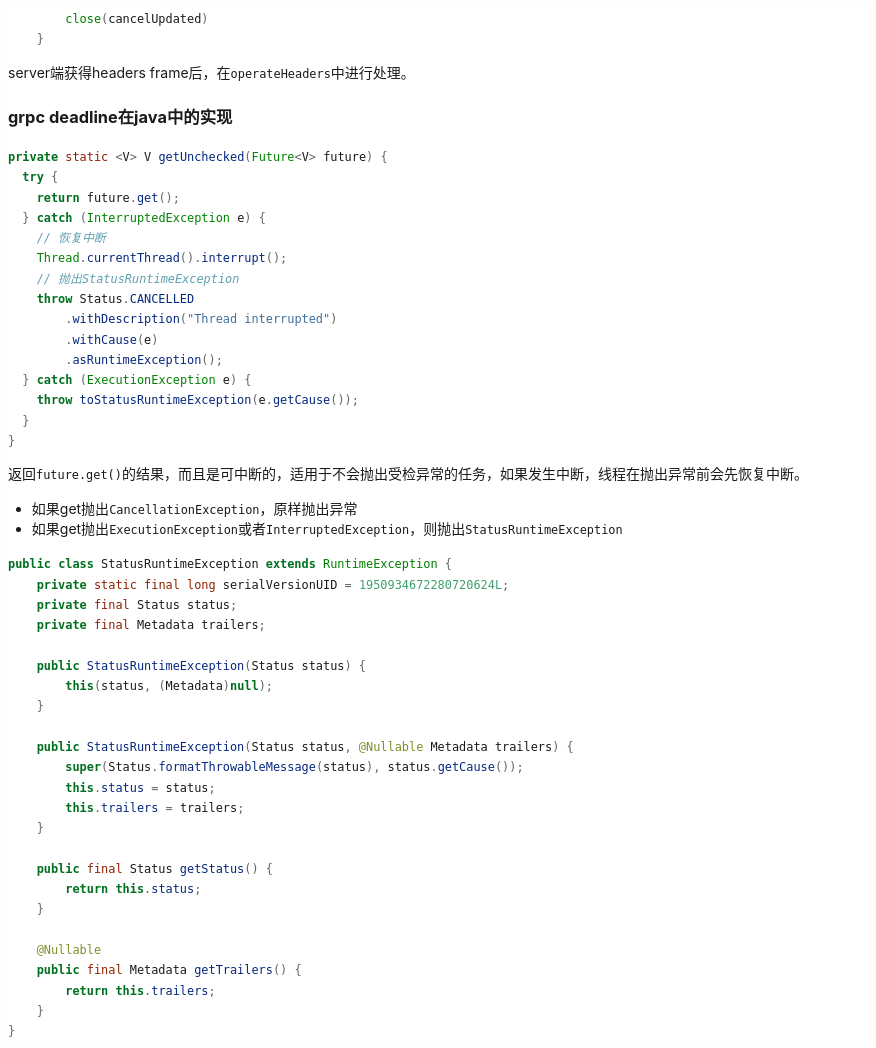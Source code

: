 ```go
		close(cancelUpdated)
	}
```

server端获得headers frame后，在`operateHeaders`中进行处理。

### grpc deadline在java中的实现

```java
private static <V> V getUnchecked(Future<V> future) {
  try {
    return future.get();
  } catch (InterruptedException e) {
    // 恢复中断
    Thread.currentThread().interrupt();
    // 抛出StatusRuntimeException
    throw Status.CANCELLED
        .withDescription("Thread interrupted")
        .withCause(e)
        .asRuntimeException();
  } catch (ExecutionException e) {
    throw toStatusRuntimeException(e.getCause());
  }
}
```

返回`future.get()`的结果，而且是可中断的，适用于不会抛出受检异常的任务，如果发生中断，线程在抛出异常前会先恢复中断。

- 如果get抛出`CancellationException`，原样抛出异常
- 如果get抛出`ExecutionException`或者`InterruptedException`，则抛出`StatusRuntimeException`

```java
public class StatusRuntimeException extends RuntimeException {
    private static final long serialVersionUID = 1950934672280720624L;
    private final Status status;
    private final Metadata trailers;

    public StatusRuntimeException(Status status) {
        this(status, (Metadata)null);
    }

    public StatusRuntimeException(Status status, @Nullable Metadata trailers) {
        super(Status.formatThrowableMessage(status), status.getCause());
        this.status = status;
        this.trailers = trailers;
    }

    public final Status getStatus() {
        return this.status;
    }

    @Nullable
    public final Metadata getTrailers() {
        return this.trailers;
    }
}
```
